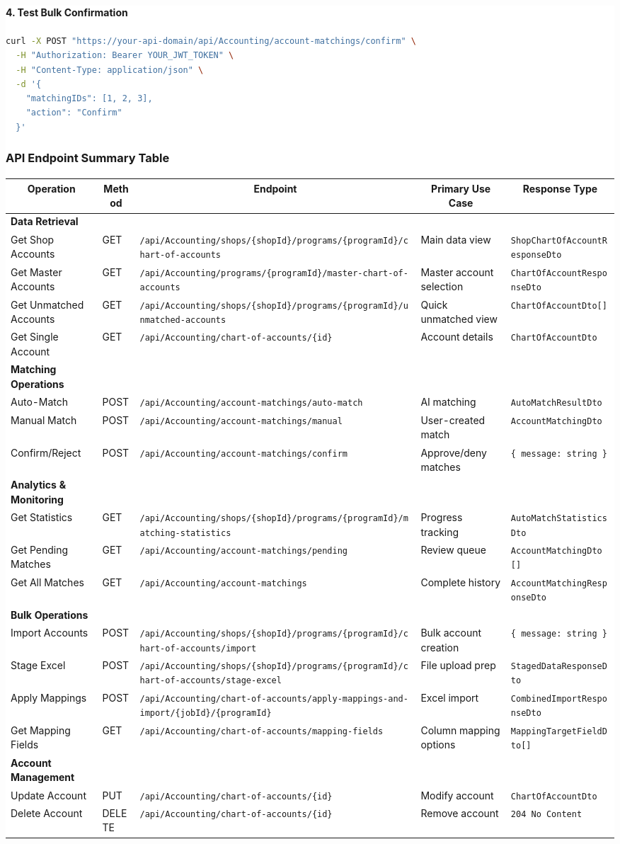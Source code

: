 #### 4. Test Bulk Confirmation

```bash
curl -X POST "https://your-api-domain/api/Accounting/account-matchings/confirm" \
  -H "Authorization: Bearer YOUR_JWT_TOKEN" \
  -H "Content-Type: application/json" \
  -d '{
    "matchingIDs": [1, 2, 3],
    "action": "Confirm"
  }'
```

### API Endpoint Summary Table

| Operation                  | Method | Endpoint                                                                            | Primary Use Case         | Response Type                   |
| -------------------------- | ------ | ----------------------------------------------------------------------------------- | ------------------------ | ------------------------------- |
| **Data Retrieval**         |
| Get Shop Accounts          | GET    | `/api/Accounting/shops/{shopId}/programs/{programId}/chart-of-accounts`             | Main data view           | `ShopChartOfAccountResponseDto` |
| Get Master Accounts        | GET    | `/api/Accounting/programs/{programId}/master-chart-of-accounts`                     | Master account selection | `ChartOfAccountResponseDto`     |
| Get Unmatched Accounts     | GET    | `/api/Accounting/shops/{shopId}/programs/{programId}/unmatched-accounts`            | Quick unmatched view     | `ChartOfAccountDto[]`           |
| Get Single Account         | GET    | `/api/Accounting/chart-of-accounts/{id}`                                            | Account details          | `ChartOfAccountDto`             |
| **Matching Operations**    |
| Auto-Match                 | POST   | `/api/Accounting/account-matchings/auto-match`                                      | AI matching              | `AutoMatchResultDto`            |
| Manual Match               | POST   | `/api/Accounting/account-matchings/manual`                                          | User-created match       | `AccountMatchingDto`            |
| Confirm/Reject             | POST   | `/api/Accounting/account-matchings/confirm`                                         | Approve/deny matches     | `{ message: string }`           |
| **Analytics & Monitoring** |
| Get Statistics             | GET    | `/api/Accounting/shops/{shopId}/programs/{programId}/matching-statistics`           | Progress tracking        | `AutoMatchStatisticsDto`        |
| Get Pending Matches        | GET    | `/api/Accounting/account-matchings/pending`                                         | Review queue             | `AccountMatchingDto[]`          |
| Get All Matches            | GET    | `/api/Accounting/account-matchings`                                                 | Complete history         | `AccountMatchingResponseDto`    |
| **Bulk Operations**        |
| Import Accounts            | POST   | `/api/Accounting/shops/{shopId}/programs/{programId}/chart-of-accounts/import`      | Bulk account creation    | `{ message: string }`           |
| Stage Excel                | POST   | `/api/Accounting/shops/{shopId}/programs/{programId}/chart-of-accounts/stage-excel` | File upload prep         | `StagedDataResponseDto`         |
| Apply Mappings             | POST   | `/api/Accounting/chart-of-accounts/apply-mappings-and-import/{jobId}/{programId}`   | Excel import             | `CombinedImportResponseDto`     |
| Get Mapping Fields         | GET    | `/api/Accounting/chart-of-accounts/mapping-fields`                                  | Column mapping options   | `MappingTargetFieldDto[]`       |
| **Account Management**     |
| Update Account             | PUT    | `/api/Accounting/chart-of-accounts/{id}`                                            | Modify account           | `ChartOfAccountDto`             |
| Delete Account             | DELETE | `/api/Accounting/chart-of-accounts/{id}`                                            | Remove account           | `204 No Content`                |

